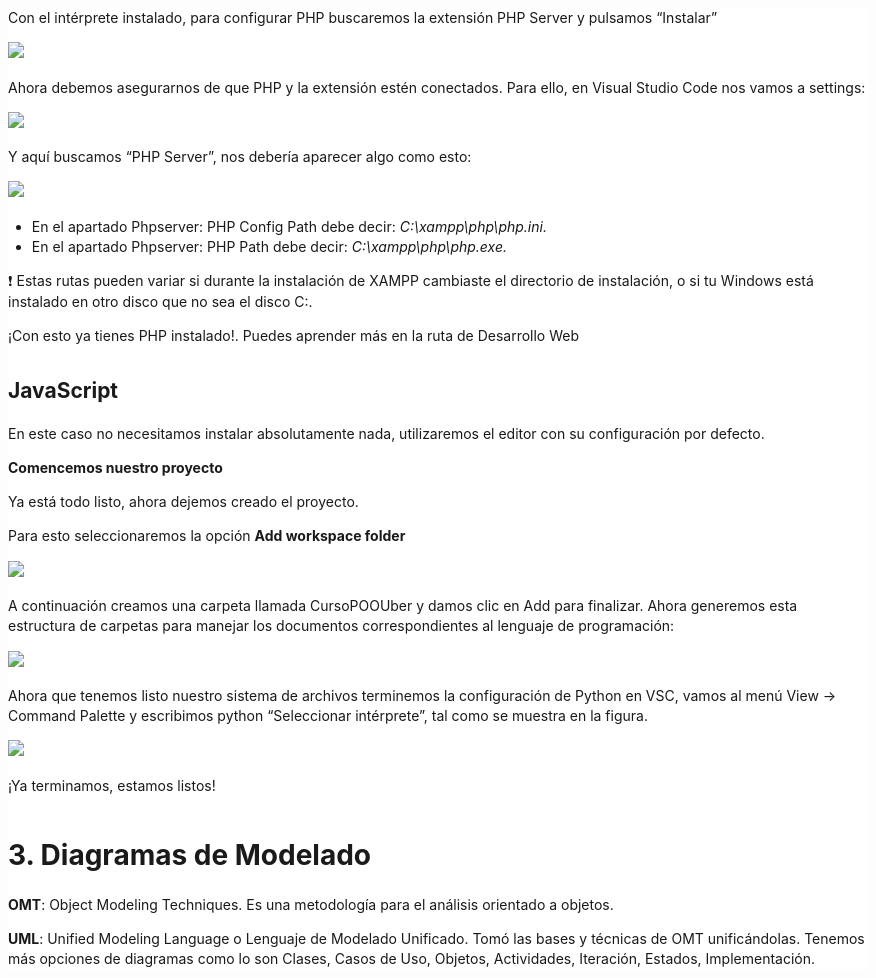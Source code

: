 Con el intérprete instalado, para configurar PHP buscaremos la extensión PHP Server y pulsamos “Instalar”

![](https://static.platzi.com/media/user_upload/8-d8333727-9468-422e-9861-3f123f4ceef9.jpg)

Ahora debemos asegurarnos de que PHP y la extensión estén conectados. Para ello, en Visual Studio Code nos vamos a settings:

![](https://static.platzi.com/media/user_upload/settings-9dd9c8e7-1d75-4bf8-ba48-933a3cdd6fdc.jpg)


Y aquí buscamos “PHP Server”, nos debería aparecer algo como esto:

![](https://static.platzi.com/media/user_upload/php%20path-03ea9b58-9ee7-4d60-ba22-158b5336f264.jpg)

- En el apartado Phpserver: PHP Config Path debe decir: *C:\xampp\php\php.ini.*
- En el apartado Phpserver: PHP Path debe decir: *C:\xampp\php\php.exe.*

❗ Estas rutas pueden variar si durante la instalación de XAMPP cambiaste el directorio de instalación, o si tu Windows está instalado en otro disco que no sea el disco C:.

¡Con esto ya tienes PHP instalado!. Puedes aprender más en la ruta de Desarrollo Web

## **JavaScript**
En este caso no necesitamos instalar absolutamente nada, utilizaremos el editor con su configuración por defecto.

**Comencemos nuestro proyecto**

Ya está todo listo, ahora dejemos creado el proyecto.

Para esto seleccionaremos la opción **Add workspace folder**

![](https://static.platzi.com/media/user_upload/9-a86b7cd9-2d62-4184-a470-03b90521e916.jpg)


A continuación creamos una carpeta llamada CursoPOOUber y damos clic en Add para finalizar. Ahora generemos esta estructura de carpetas para manejar los documentos correspondientes al lenguaje de programación:

![](https://static.platzi.com/media/user_upload/10-a040f297-dbba-4d4d-87e3-0282cd627ed3.jpg)

Ahora que tenemos listo nuestro sistema de archivos terminemos la configuración de Python en VSC, vamos al menú View -> Command Palette y escribimos python “Seleccionar intérprete”, tal como se muestra en la figura.

![](https://static.platzi.com/media/user_upload/11-0e211cee-45b0-445e-9e3b-a7b4f04a0d8b.jpg)

¡Ya terminamos, estamos listos!

# **3. Diagramas de Modelado**

**OMT**: Object Modeling Techniques. Es una metodología para el análisis orientado a objetos.

**UML**: Unified Modeling Language o Lenguaje de Modelado Unificado. Tomó las bases y técnicas de OMT unificándolas. Tenemos más opciones de diagramas como lo son Clases, Casos de Uso, Objetos, Actividades, Iteración, Estados, Implementación.
